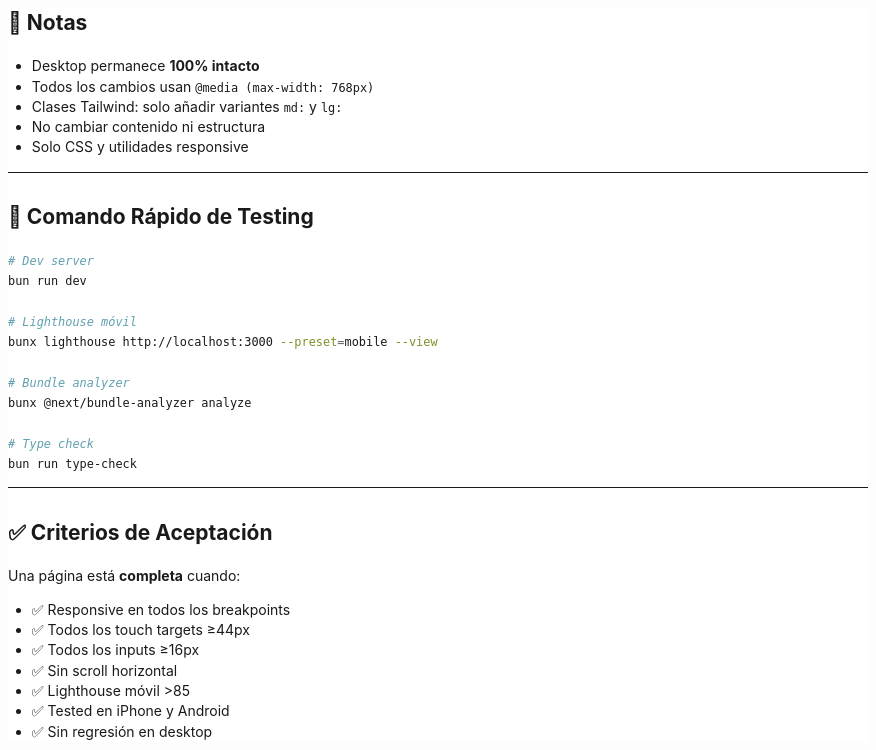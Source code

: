 
## 📝 Notas

- Desktop permanece **100% intacto**
- Todos los cambios usan `@media (max-width: 768px)`
- Clases Tailwind: solo añadir variantes `md:` y `lg:`
- No cambiar contenido ni estructura
- Solo CSS y utilidades responsive

---

## 🚀 Comando Rápido de Testing

```bash
# Dev server
bun run dev

# Lighthouse móvil
bunx lighthouse http://localhost:3000 --preset=mobile --view

# Bundle analyzer
bunx @next/bundle-analyzer analyze

# Type check
bun run type-check
```

---

## ✅ Criterios de Aceptación

Una página está **completa** cuando:
- ✅ Responsive en todos los breakpoints
- ✅ Todos los touch targets ≥44px
- ✅ Todos los inputs ≥16px
- ✅ Sin scroll horizontal
- ✅ Lighthouse móvil >85
- ✅ Tested en iPhone y Android
- ✅ Sin regresión en desktop
